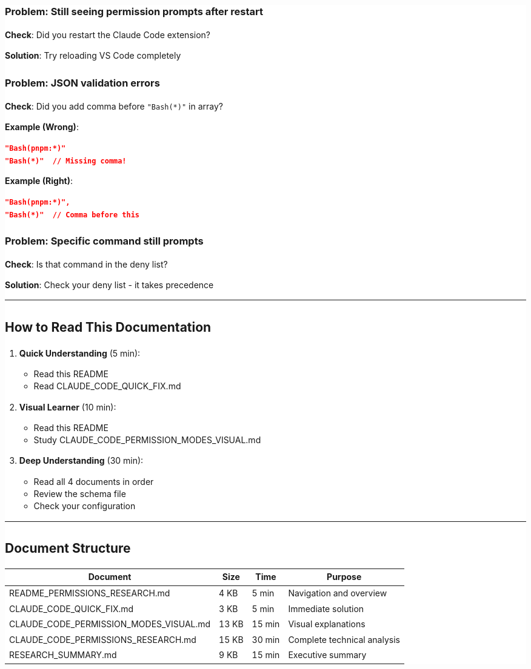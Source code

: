### Problem: Still seeing permission prompts after restart

**Check**: Did you restart the Claude Code extension?

**Solution**: Try reloading VS Code completely

### Problem: JSON validation errors

**Check**: Did you add comma before `"Bash(*)"` in array?

**Example (Wrong)**:
```json
"Bash(pnpm:*)"
"Bash(*)"  // Missing comma!
```

**Example (Right)**:
```json
"Bash(pnpm:*)",
"Bash(*)"  // Comma before this
```

### Problem: Specific command still prompts

**Check**: Is that command in the deny list?

**Solution**: Check your deny list - it takes precedence

---

## How to Read This Documentation

1. **Quick Understanding** (5 min):
   - Read this README
   - Read CLAUDE_CODE_QUICK_FIX.md

2. **Visual Learner** (10 min):
   - Read this README
   - Study CLAUDE_CODE_PERMISSION_MODES_VISUAL.md

3. **Deep Understanding** (30 min):
   - Read all 4 documents in order
   - Review the schema file
   - Check your configuration

---

## Document Structure

| Document | Size | Time | Purpose |
|----------|------|------|---------|
| README_PERMISSIONS_RESEARCH.md | 4 KB | 5 min | Navigation and overview |
| CLAUDE_CODE_QUICK_FIX.md | 3 KB | 5 min | Immediate solution |
| CLAUDE_CODE_PERMISSION_MODES_VISUAL.md | 13 KB | 15 min | Visual explanations |
| CLAUDE_CODE_PERMISSIONS_RESEARCH.md | 15 KB | 30 min | Complete technical analysis |
| RESEARCH_SUMMARY.md | 9 KB | 15 min | Executive summary |

